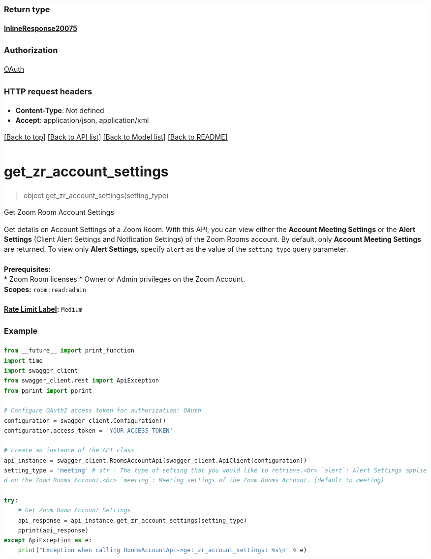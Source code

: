 ### Return type

[**InlineResponse20075**](InlineResponse20075.md)

### Authorization

[OAuth](../README.md#OAuth)

### HTTP request headers

 - **Content-Type**: Not defined
 - **Accept**: application/json, application/xml

[[Back to top]](#) [[Back to API list]](../README.md#documentation-for-api-endpoints) [[Back to Model list]](../README.md#documentation-for-models) [[Back to README]](../README.md)

# **get_zr_account_settings**
> object get_zr_account_settings(setting_type)

Get Zoom Room Account Settings

Get details on Account Settings of a Zoom Room. With this API, you can view either the **Account Meeting Settings** or the **Alert Settings** (Client Alert Settings and Notfication Settings) of the Zoom Rooms account. By default, only **Account Meeting Settings** are returned. To view only **Alert Settings**, specify `alert` as the value of the `setting_type` query parameter.<br><br> **Prerequisites:**<br> * Zoom Room licenses * Owner or Admin privileges on the Zoom Account.<br> **Scopes:** `room:read:admin`<br><br>     **[Rate Limit Label](https://marketplace.zoom.us/docs/api-reference/rate-limits#rate-limits):** `Medium`

### Example
```python
from __future__ import print_function
import time
import swagger_client
from swagger_client.rest import ApiException
from pprint import pprint

# Configure OAuth2 access token for authorization: OAuth
configuration = swagger_client.Configuration()
configuration.access_token = 'YOUR_ACCESS_TOKEN'

# create an instance of the API class
api_instance = swagger_client.RoomsAccountApi(swagger_client.ApiClient(configuration))
setting_type = 'meeting' # str | The type of setting that you would like to retrieve.<br> `alert`: Alert Settings applied on the Zoom Rooms Account.<br> `meeting`: Meeting settings of the Zoom Rooms Account. (default to meeting)

try:
    # Get Zoom Room Account Settings
    api_response = api_instance.get_zr_account_settings(setting_type)
    pprint(api_response)
except ApiException as e:
    print("Exception when calling RoomsAccountApi->get_zr_account_settings: %s\n" % e)
```
